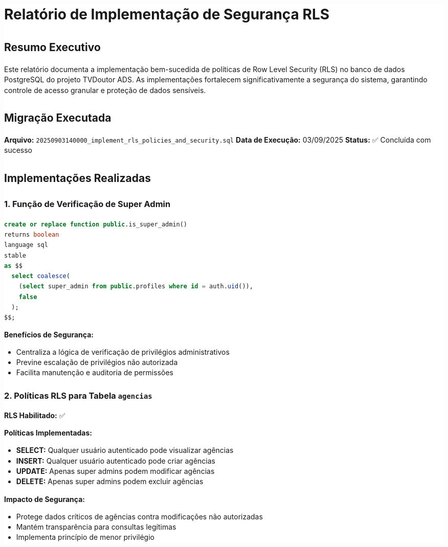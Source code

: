 # Relatório de Implementação de Segurança RLS

## Resumo Executivo

Este relatório documenta a implementação bem-sucedida de políticas de Row Level Security (RLS) no banco de dados PostgreSQL do projeto TVDoutor ADS. As implementações fortalecem significativamente a segurança do sistema, garantindo controle de acesso granular e proteção de dados sensíveis.

## Migração Executada

**Arquivo:** `20250903140000_implement_rls_policies_and_security.sql`
**Data de Execução:** 03/09/2025
**Status:** ✅ Concluída com sucesso

## Implementações Realizadas

### 1. Função de Verificação de Super Admin

```sql
create or replace function public.is_super_admin()
returns boolean
language sql
stable
as $$
  select coalesce(
    (select super_admin from public.profiles where id = auth.uid()),
    false
  );
$$;
```

**Benefícios de Segurança:**
- Centraliza a lógica de verificação de privilégios administrativos
- Previne escalação de privilégios não autorizada
- Facilita manutenção e auditoria de permissões

### 2. Políticas RLS para Tabela `agencias`

**RLS Habilitado:** ✅

**Políticas Implementadas:**
- **SELECT:** Qualquer usuário autenticado pode visualizar agências
- **INSERT:** Qualquer usuário autenticado pode criar agências
- **UPDATE:** Apenas super admins podem modificar agências
- **DELETE:** Apenas super admins podem excluir agências

**Impacto de Segurança:**
- Protege dados críticos de agências contra modificações não autorizadas
- Mantém transparência para consultas legítimas
- Implementa princípio de menor privilégio
